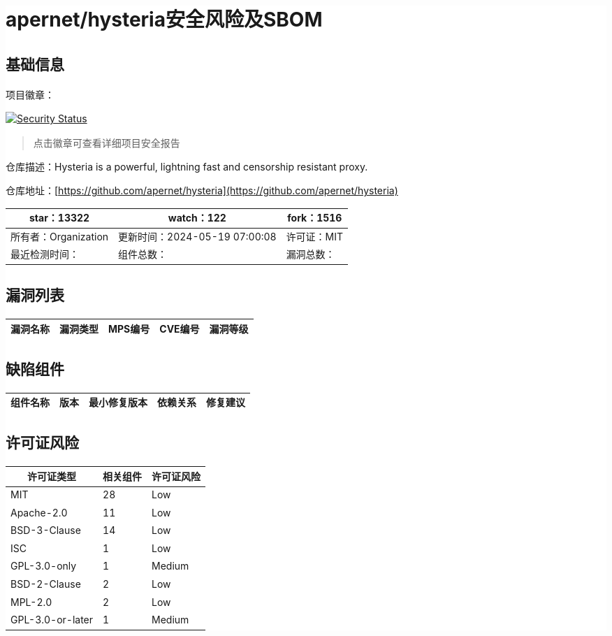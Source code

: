 # apernet/hysteria安全风险及SBOM

## 基础信息

项目徽章：

[![Security Status](https://www.murphysec.com/platform3/v31/badge/1792258018411732992.svg)](https://www.murphysec.com/console/report/1693687184081973248/1792258018411732992)

> 点击徽章可查看详细项目安全报告

仓库描述：Hysteria is a powerful, lightning fast and censorship resistant proxy.

仓库地址：[https://github.com/apernet/hysteria](https://github.com/apernet/hysteria)

| star：13322 | watch：122 | fork：1516 |
| ----------- | -------------- | ------------ |
| 所有者：Organization | 更新时间：2024-05-19 07:00:08 | 许可证：MIT |
| 最近检测时间： | 组件总数： | 漏洞总数： |




## 漏洞列表

| 漏洞名称 | 漏洞类型 | MPS编号 | CVE编号 | 漏洞等级 |
| ------- | ------ | ------- | ------ | ----- |





## 缺陷组件

| 组件名称 | 版本 | 最小修复版本 | 依赖关系 | 修复建议 |
| -------- | ---- | ------------ | -------- | -------- |





## 许可证风险

| 许可证类型 | 相关组件 | 许可证风险 |
| ---------- | -------- | ---------- |
|MIT|28|Low|
|Apache-2.0|11|Low|
|BSD-3-Clause|14|Low|
|ISC|1|Low|
|GPL-3.0-only|1|Medium|
|BSD-2-Clause|2|Low|
|MPL-2.0|2|Low|
|GPL-3.0-or-later|1|Medium|
